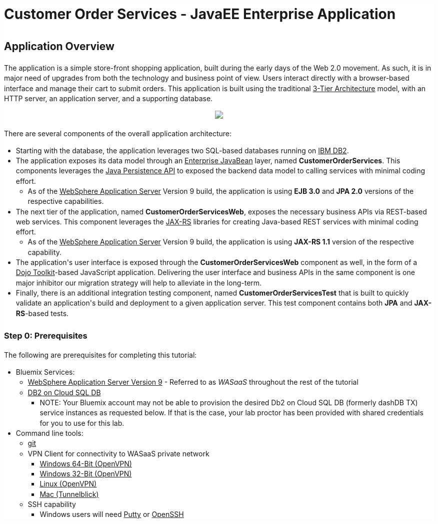 # Customer Order Services - JavaEE Enterprise Application

## Application Overview

The application is a simple store-front shopping application, built during the early days of the Web 2.0 movement.  As such, it is in major need of upgrades from both the technology and business point of view.  Users interact directly with a browser-based interface and manage their cart to submit orders.  This application is built using the traditional [3-Tier Architecture](http://www.tonymarston.net/php-mysql/3-tier-architecture.html) model, with an HTTP server, an application server, and a supporting database.

<p align="center">
  <img src="https://github.com/ibm-cloud-architecture/refarch-jee/raw/master/static/imgs/apparch-pc-phase0-customerorderservices.png">
</p>

There are several components of the overall application architecture:
- Starting with the database, the application leverages two SQL-based databases running on [IBM DB2](https://www.ibm.com/analytics/us/en/technology/db2/).
- The application exposes its data model through an [Enterprise JavaBean](https://en.wikipedia.org/wiki/Enterprise_JavaBeans) layer, named **CustomerOrderServices**.  This components leverages the [Java Persistence API](https://en.wikibooks.org/wiki/Java_Persistence/What_is_JPA%3F) to exposed the backend data model to calling services with minimal coding effort.
  - As of the [WebSphere Application Server](http://www-03.ibm.com/software/products/en/appserv-was) Version 9 build, the application is using **EJB 3.0** and **JPA 2.0** versions of the respective capabilities.
- The next tier of the application, named **CustomerOrderServicesWeb**, exposes the necessary business APIs via REST-based web services.  This component leverages the [JAX-RS](https://en.wikipedia.org/wiki/Java_API_for_RESTful_Web_Services) libraries for creating Java-based REST services with minimal coding effort.
  - As of the [WebSphere Application Server](http://www-03.ibm.com/software/products/en/appserv-was) Version 9 build, the application is using **JAX-RS 1.1** version of the respective capability.
- The application's user interface is exposed through the **CustomerOrderServicesWeb** component as well, in the form of a [Dojo Toolkit](#tbd)-based JavaScript application.  Delivering the user interface and business APIs in the same component is one major inhibitor our migration strategy will help to alleviate in the long-term.
- Finally, there is an additional integration testing component, named **CustomerOrderServicesTest** that is built to quickly validate an application's build and deployment to a given application server.  This test component contains both **JPA** and **JAX-RS**-based tests.  

### Step 0: Prerequisites

The following are prerequisites for completing this tutorial:
- Bluemix Services:
  - [WebSphere Application Server Version 9](https://console.bluemix.net/catalog/services/websphere-application-server) - Referred to as _WASaaS_ throughout the rest of the tutorial
  - [DB2 on Cloud SQL DB](https://console.bluemix.net/catalog/services/db2-on-cloud-sql-db-formerly-dashdb-tx)
    - NOTE: Your Bluemix account may not be able to provision the desired Db2 on Cloud SQL DB (formerly dashDB TX) service instances as requested below. If that is the case, your lab proctor has been provided with shared credentials for you to use for this lab.
- Command line tools:
  - [git](https://git-scm.com/book/en/v2/Getting-Started-Installing-Git)
  - VPN Client for connectivity to WASaaS private network
    - [Windows 64-Bit (OpenVPN)](https://swupdate.openvpn.org/community/releases/openvpn-install-2.3.11-I001-x86_64.exe)
    - [Windows 32-Bit (OpenVPN)](https://swupdate.openvpn.org/community/releases/openvpn-install-2.3.11-I001-i686.exe)
    - [Linux (OpenVPN)](https://openvpn.net/index.php/access-server/download-openvpn-as-sw.html)
    - [Mac (Tunnelblick)](https://tunnelblick.net/)
  - SSH capability
    - Windows users will need [Putty](https://www.chiark.greenend.org.uk/~sgtatham/putty/latest.html) or [OpenSSH](https://www.openssh.com/)
